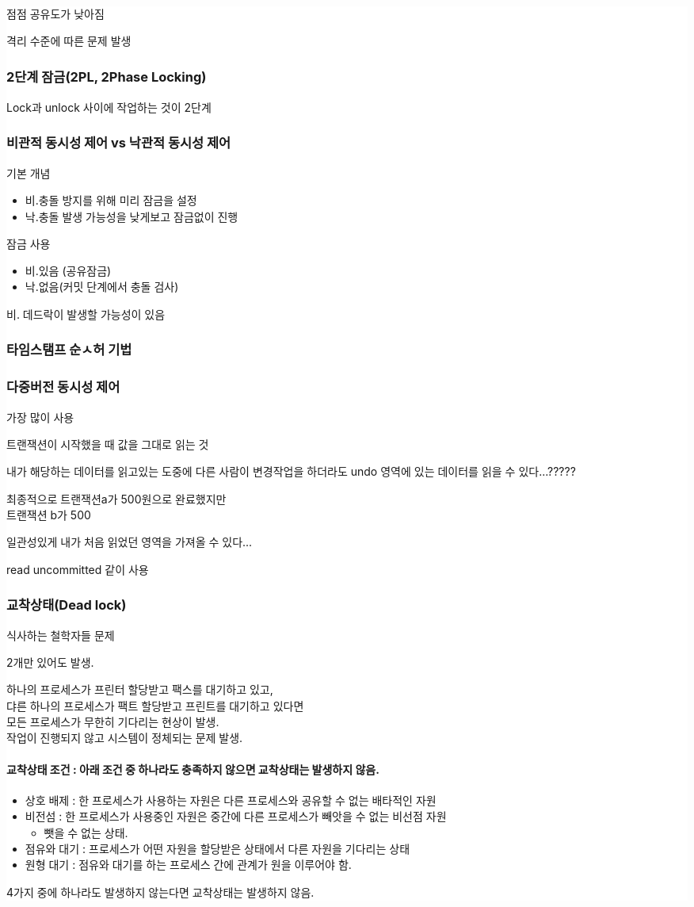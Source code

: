 점점 공유도가 낮아짐

격리 수준에 따른 문제 발생


### 2단계 잠금(2PL, 2Phase Locking)
Lock과 unlock 사이에 작업하는 것이 2단계

### 비관적 동시성 제어 vs 낙관적 동시성 제어
기본 개념
- 비.충돌 방지를 위해 미리 잠금을 설정
- 낙.충돌 발생 가능성을 낮게보고 잠금없이 진행

잠금 사용   
- 비.있음 (공유잠금)
- 낙.없음(커밋 단계에서 충돌 검사)

비. 데드락이 발생할 가능성이 있음

### 타임스탬프 순ㅅ허 기법

### 다중버전 동시성 제어
가장 많이 사용

트랜잭션이 시작했을 때 값을 그대로 읽는 것

내가 해당하는 데이터를 읽고있는 도중에 다른 사람이 변경작업을 하더라도
undo 영역에 있는 데이터를 읽을 수 있다...?????


최종적으로 트랜잭션a가 500원으로 완료했지만   
트랜잭션 b가 500

일관성있게 내가 처음 읽었던 영역을 가져올 수 있다...

read uncommitted 같이 사용

### 교착상태(Dead lock) 
식사하는 철학자들 문제    

2개만 있어도 발생.

하나의 프로세스가 프린터 할당받고 팩스를 대기하고 있고,   
댜른 하나의 프로세스가 팩트 할당받고 프린트를 대기하고 있다면    
모든 프로세스가 무한히 기다리는 현상이 발생.    
작업이 진행되지 않고 시스템이 정체되는 문제 발생.

#### 교착상태 조건 : 아래 조건 중 하나라도 충족하지 않으면 교착상태는 발생하지 않음.
- 상호 배제 : 한 프로세스가 사용하는 자원은 다른 프로세스와 공유할 수 없는 배타적인 자원
- 비전섬 : 한 프로세스가 사용중인 자원은 중간에 다른 프로세스가 빼앗을 수 없는 비선점 자원
    - 뺏을 수 없는 상태. 
- 점유와 대기 : 프로세스가 어떤 자원을 할당받은 상태에서 다른 자원을 기다리는 상태
- 원형 대기 : 점유와 대기를 하는 프로세스 간에 관계가 원을 이루어야 함.

4가지 중에 하나라도 발생하지 않는다면 교착상태는 발생하지 않음.
